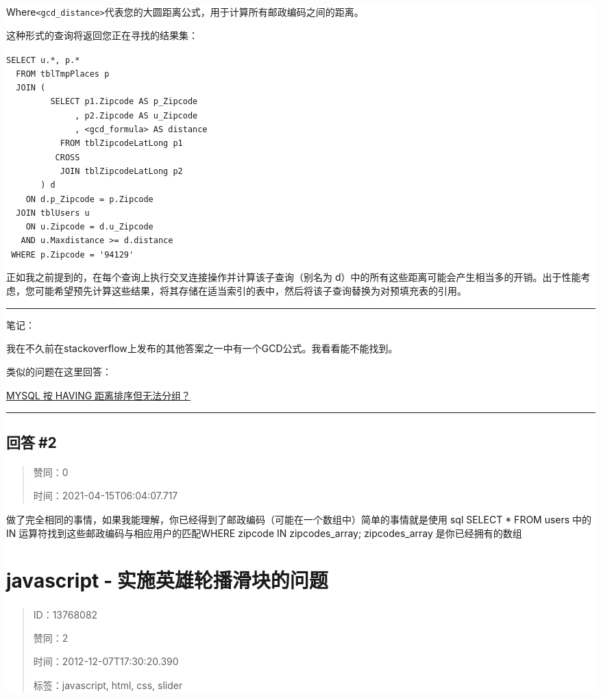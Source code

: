 Where`<gcd_distance>`代表您的大圆距离公式，用于计算所有邮政编码之间的距离。

这种形式的查询将返回您正在寻找的结果集：

```
SELECT u.*, p.*
  FROM tblTmpPlaces p
  JOIN (
         SELECT p1.Zipcode AS p_Zipcode
              , p2.Zipcode AS u_Zipcode
              , <gcd_formula> AS distance
           FROM tblZipcodeLatLong p1 
          CROSS
           JOIN tblZipcodeLatLong p2
       ) d
    ON d.p_Zipcode = p.Zipcode
  JOIN tblUsers u 
    ON u.Zipcode = d.u_Zipcode
   AND u.Maxdistance >= d.distance
 WHERE p.Zipcode = '94129' 
```

正如我之前提到的，在每个查询上执行交叉连接操作并计算该子查询（别名为 d）中的所有这些距离可能会产生相当多的开销。出于性能考虑，您可能希望预先计算这些结果，将其存储在适当索引的表中，然后将该子查询替换为对预填充表的引用。

* * *

笔记：

我在不久前在stackoverflow上发布的其他答案之一中有一个GCD公式。我看看能不能找到。

类似的问题在这里回答：

[MYSQL 按 HAVING 距离排序但无法分组？](https://stackoverflow.com/questions/11109127/mysql-sorting-by-having-distance-but-not-able-to-group)

* * *

## 回答 #2

> 赞同：0
> 
> 时间：2021-04-15T06:04:07.717

做了完全相同的事情，如果我能理解，你已经得到了邮政编码（可能在一个数组中）简单的事情就是使用 sql SELECT * FROM users 中的 IN 运算符找到这些邮政编码与相应用户的匹配WHERE zipcode IN zipcodes_array; zipcodes_array 是你已经拥有的数组

# javascript - 实施英雄轮播滑块的问题

> ID：13768082
> 
> 赞同：2
> 
> 时间：2012-12-07T17:30:20.390
> 
> 标签：javascript, html, css, slider

